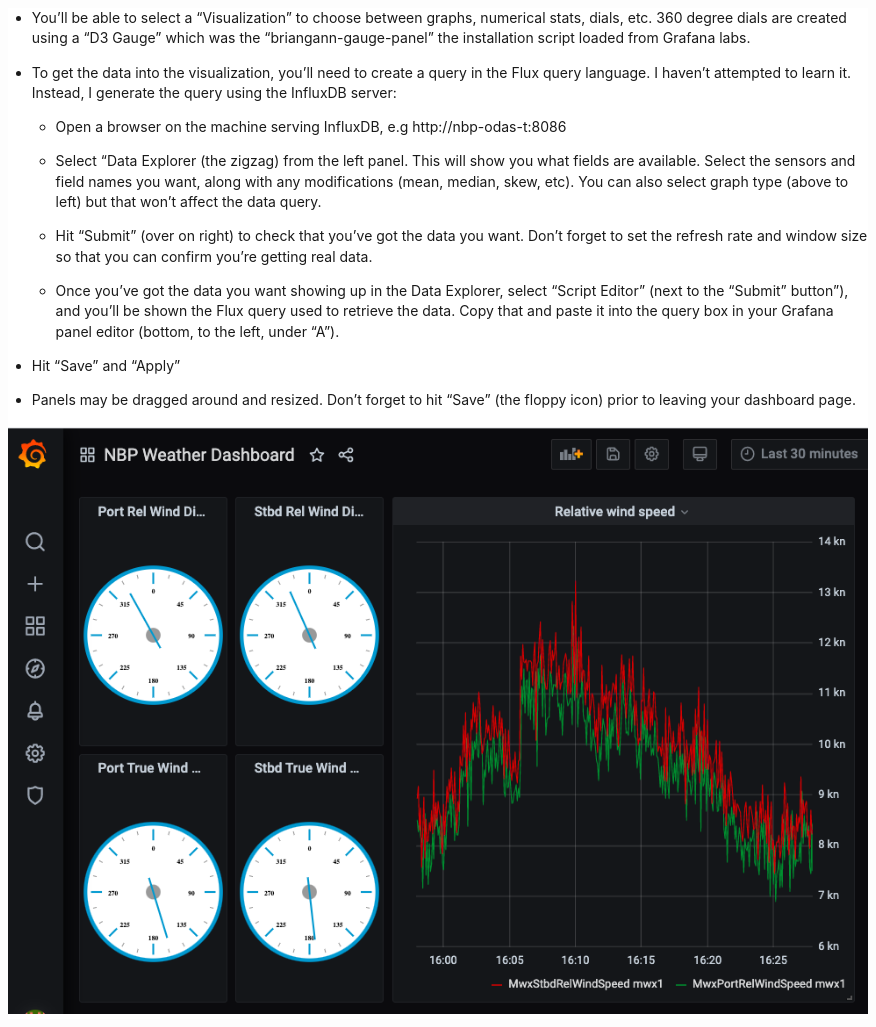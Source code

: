 * You’ll be able to select a “Visualization” to choose between graphs,
  numerical stats, dials, etc. 360 degree dials are created using a
  “D3 Gauge” which was the “briangann-gauge-panel” the installation
  script loaded from Grafana labs.

* To get the data into the visualization, you’ll need to create a
  query in the Flux query language. I haven’t attempted to learn
  it. Instead, I generate the query using the InfluxDB server:

  * Open a browser on the machine serving InfluxDB, e.g
    http://nbp-odas-t:8086

  * Select “Data Explorer (the zigzag) from the left panel. This will
    show you what fields are available. Select the sensors and field
    names you want, along with any modifications (mean, median, skew,
    etc). You can also select graph type (above to left) but that
    won’t affect the data query.

  * Hit “Submit” (over on right) to check that you’ve got the data you
    want. Don’t forget to set the refresh rate and window size so that
    you can confirm you’re getting real data.

  * Once you’ve got the data you want showing up in the Data Explorer,
    select “Script Editor” (next to the “Submit” button”), and you’ll
    be shown the Flux query used to retrieve the data. Copy that and
    paste it into the query box in your Grafana panel editor (bottom,
    to the left, under “A”).

* Hit “Save” and “Apply”

* Panels may be dragged around and resized. Don’t forget to hit “Save”
  (the floppy icon) prior to leaving your dashboard page.

![Sample Grafana Dashboard](../assets/images/grafana_dashboard.png)

